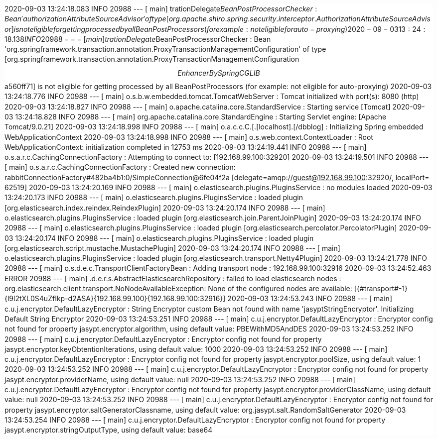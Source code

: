 2020-09-03 13:24:18.083  INFO 20988 --- [           main] trationDelegate$BeanPostProcessorChecker : Bean 'authorizationAttributeSourceAdvisor' of type [org.apache.shiro.spring.security.interceptor.AuthorizationAttributeSourceAdvisor] is not eligible for getting processed by all BeanPostProcessors (for example: not eligible for auto-proxying)
2020-09-03 13:24:18.138  INFO 20988 --- [           main] trationDelegate$BeanPostProcessorChecker : Bean 'org.springframework.transaction.annotation.ProxyTransactionManagementConfiguration' of type [org.springframework.transaction.annotation.ProxyTransactionManagementConfiguration$$EnhancerBySpringCGLIB$$a560ff71] is not eligible for getting processed by all BeanPostProcessors (for example: not eligible for auto-proxying)
2020-09-03 13:24:18.776  INFO 20988 --- [           main] o.s.b.w.embedded.tomcat.TomcatWebServer  : Tomcat initialized with port(s): 8080 (http)
2020-09-03 13:24:18.827  INFO 20988 --- [           main] o.apache.catalina.core.StandardService   : Starting service [Tomcat]
2020-09-03 13:24:18.828  INFO 20988 --- [           main] org.apache.catalina.core.StandardEngine  : Starting Servlet engine: [Apache Tomcat/9.0.21]
2020-09-03 13:24:18.998  INFO 20988 --- [           main] o.a.c.c.C.[.[localhost].[/dbblog]        : Initializing Spring embedded WebApplicationContext
2020-09-03 13:24:18.998  INFO 20988 --- [           main] o.s.web.context.ContextLoader            : Root WebApplicationContext: initialization completed in 12753 ms
2020-09-03 13:24:19.441  INFO 20988 --- [           main] o.s.a.r.c.CachingConnectionFactory       : Attempting to connect to: [192.168.99.100:32920]
2020-09-03 13:24:19.501  INFO 20988 --- [           main] o.s.a.r.c.CachingConnectionFactory       : Created new connection: rabbitConnectionFactory#482ba4b1:0/SimpleConnection@6fe04f2a [delegate=amqp://guest@192.168.99.100:32920/, localPort= 62519]
2020-09-03 13:24:20.169  INFO 20988 --- [           main] o.elasticsearch.plugins.PluginsService   : no modules loaded
2020-09-03 13:24:20.173  INFO 20988 --- [           main] o.elasticsearch.plugins.PluginsService   : loaded plugin [org.elasticsearch.index.reindex.ReindexPlugin]
2020-09-03 13:24:20.174  INFO 20988 --- [           main] o.elasticsearch.plugins.PluginsService   : loaded plugin [org.elasticsearch.join.ParentJoinPlugin]
2020-09-03 13:24:20.174  INFO 20988 --- [           main] o.elasticsearch.plugins.PluginsService   : loaded plugin [org.elasticsearch.percolator.PercolatorPlugin]
2020-09-03 13:24:20.174  INFO 20988 --- [           main] o.elasticsearch.plugins.PluginsService   : loaded plugin [org.elasticsearch.script.mustache.MustachePlugin]
2020-09-03 13:24:20.174  INFO 20988 --- [           main] o.elasticsearch.plugins.PluginsService   : loaded plugin [org.elasticsearch.transport.Netty4Plugin]
2020-09-03 13:24:21.778  INFO 20988 --- [           main] o.s.d.e.c.TransportClientFactoryBean     : Adding transport node : 192.168.99.100:32916
2020-09-03 13:24:52.463 ERROR 20988 --- [           main] .d.e.r.s.AbstractElasticsearchRepository : failed to load elasticsearch nodes : org.elasticsearch.client.transport.NoNodeAvailableException: None of the configured nodes are available: [{#transport#-1}{l9l2tXL0S4uZfIkp-d2ASA}{192.168.99.100}{192.168.99.100:32916}]
2020-09-03 13:24:53.243  INFO 20988 --- [           main] c.u.j.encryptor.DefaultLazyEncryptor     : String Encryptor custom Bean not found with name 'jasyptStringEncryptor'. Initializing Default String Encryptor
2020-09-03 13:24:53.251  INFO 20988 --- [           main] c.u.j.encryptor.DefaultLazyEncryptor     : Encryptor config not found for property jasypt.encryptor.algorithm, using default value: PBEWithMD5AndDES
2020-09-03 13:24:53.252  INFO 20988 --- [           main] c.u.j.encryptor.DefaultLazyEncryptor     : Encryptor config not found for property jasypt.encryptor.keyObtentionIterations, using default value: 1000
2020-09-03 13:24:53.252  INFO 20988 --- [           main] c.u.j.encryptor.DefaultLazyEncryptor     : Encryptor config not found for property jasypt.encryptor.poolSize, using default value: 1
2020-09-03 13:24:53.252  INFO 20988 --- [           main] c.u.j.encryptor.DefaultLazyEncryptor     : Encryptor config not found for property jasypt.encryptor.providerName, using default value: null
2020-09-03 13:24:53.252  INFO 20988 --- [           main] c.u.j.encryptor.DefaultLazyEncryptor     : Encryptor config not found for property jasypt.encryptor.providerClassName, using default value: null
2020-09-03 13:24:53.252  INFO 20988 --- [           main] c.u.j.encryptor.DefaultLazyEncryptor     : Encryptor config not found for property jasypt.encryptor.saltGeneratorClassname, using default value: org.jasypt.salt.RandomSaltGenerator
2020-09-03 13:24:53.254  INFO 20988 --- [           main] c.u.j.encryptor.DefaultLazyEncryptor     : Encryptor config not found for property jasypt.encryptor.stringOutputType, using default value: base64
